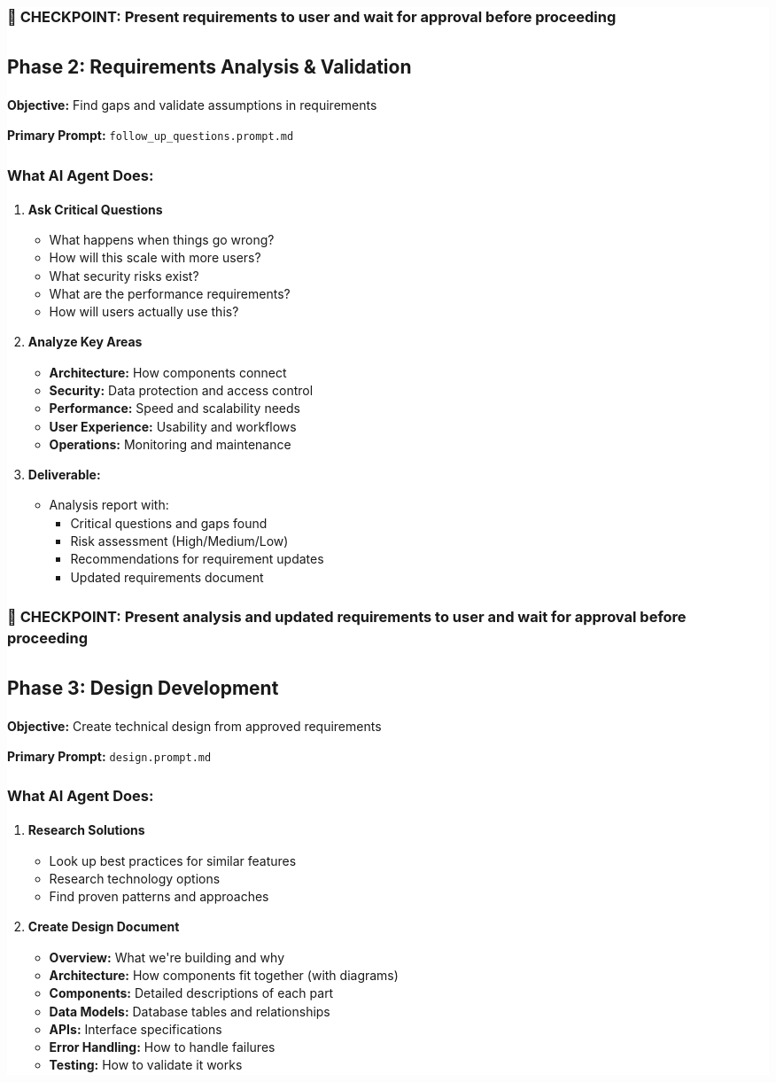 ### 🛑 **CHECKPOINT:** Present requirements to user and wait for approval before proceeding

## Phase 2: Requirements Analysis & Validation

**Objective:** Find gaps and validate assumptions in requirements

**Primary Prompt:** `follow_up_questions.prompt.md`

### What AI Agent Does:
1. **Ask Critical Questions**
   - What happens when things go wrong?
   - How will this scale with more users?
   - What security risks exist?
   - What are the performance requirements?
   - How will users actually use this?

2. **Analyze Key Areas**
   - **Architecture:** How components connect
   - **Security:** Data protection and access control
   - **Performance:** Speed and scalability needs
   - **User Experience:** Usability and workflows
   - **Operations:** Monitoring and maintenance

3. **Deliverable:**
   - Analysis report with:
     - Critical questions and gaps found
     - Risk assessment (High/Medium/Low)
     - Recommendations for requirement updates
     - Updated requirements document

### 🛑 **CHECKPOINT:** Present analysis and updated requirements to user and wait for approval before proceeding

## Phase 3: Design Development

**Objective:** Create technical design from approved requirements

**Primary Prompt:** `design.prompt.md`

### What AI Agent Does:
1. **Research Solutions**
   - Look up best practices for similar features
   - Research technology options
   - Find proven patterns and approaches

2. **Create Design Document**
   - **Overview:** What we're building and why
   - **Architecture:** How components fit together (with diagrams)
   - **Components:** Detailed descriptions of each part
   - **Data Models:** Database tables and relationships
   - **APIs:** Interface specifications
   - **Error Handling:** How to handle failures
   - **Testing:** How to validate it works

